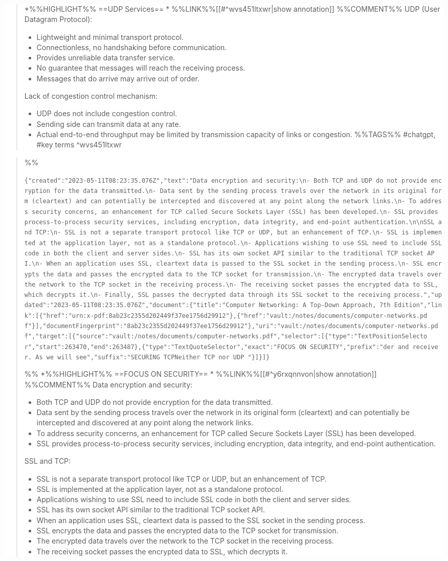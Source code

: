 >*%%HIGHLIGHT%% ==UDP Services== *
>%%LINK%%[[#^wvs451ltxwr|show annotation]]
>%%COMMENT%%
>UDP (User Datagram Protocol):
>- Lightweight and minimal transport protocol.
>- Connectionless, no handshaking before communication.
>- Provides unreliable data transfer service.
>- No guarantee that messages will reach the receiving process.
>- Messages that do arrive may arrive out of order.
>
>Lack of congestion control mechanism:
>- UDP does not include congestion control.
>- Sending side can transmit data at any rate.
>- Actual end-to-end throughput may be limited by transmission capacity of links or congestion.
>%%TAGS%%
>#chatgpt, #key terms
^wvs451ltxwr


>%%
>```annotation-json
>{"created":"2023-05-11T08:23:35.076Z","text":"Data encryption and security:\n- Both TCP and UDP do not provide encryption for the data transmitted.\n- Data sent by the sending process travels over the network in its original form (cleartext) and can potentially be intercepted and discovered at any point along the network links.\n- To address security concerns, an enhancement for TCP called Secure Sockets Layer (SSL) has been developed.\n- SSL provides process-to-process security services, including encryption, data integrity, and end-point authentication.\n\nSSL and TCP:\n- SSL is not a separate transport protocol like TCP or UDP, but an enhancement of TCP.\n- SSL is implemented at the application layer, not as a standalone protocol.\n- Applications wishing to use SSL need to include SSL code in both the client and server sides.\n- SSL has its own socket API similar to the traditional TCP socket API.\n- When an application uses SSL, cleartext data is passed to the SSL socket in the sending process.\n- SSL encrypts the data and passes the encrypted data to the TCP socket for transmission.\n- The encrypted data travels over the network to the TCP socket in the receiving process.\n- The receiving socket passes the encrypted data to SSL, which decrypts it.\n- Finally, SSL passes the decrypted data through its SSL socket to the receiving process.","updated":"2023-05-11T08:23:35.076Z","document":{"title":"Computer Networking: A Top-Down Approach, 7th Edition","link":[{"href":"urn:x-pdf:8ab23c2355d202449f37ee1756d29912"},{"href":"vault:/notes/documents/computer-networks.pdf"}],"documentFingerprint":"8ab23c2355d202449f37ee1756d29912"},"uri":"vault:/notes/documents/computer-networks.pdf","target":[{"source":"vault:/notes/documents/computer-networks.pdf","selector":[{"type":"TextPositionSelector","start":263470,"end":263487},{"type":"TextQuoteSelector","exact":"FOCUS ON SECURITY","prefix":"der and receiver. As we will see","suffix":"SECURING TCPNeither TCP nor UDP "}]}]}
>```
>%%
>*%%HIGHLIGHT%% ==FOCUS ON SECURITY== *
>%%LINK%%[[#^y6rxqnnvon|show annotation]]
>%%COMMENT%%
>Data encryption and security:
>- Both TCP and UDP do not provide encryption for the data transmitted.
>- Data sent by the sending process travels over the network in its original form (cleartext) and can potentially be intercepted and discovered at any point along the network links.
>- To address security concerns, an enhancement for TCP called Secure Sockets Layer (SSL) has been developed.
>- SSL provides process-to-process security services, including encryption, data integrity, and end-point authentication.
>
>SSL and TCP:
>- SSL is not a separate transport protocol like TCP or UDP, but an enhancement of TCP.
>- SSL is implemented at the application layer, not as a standalone protocol.
>- Applications wishing to use SSL need to include SSL code in both the client and server sides.
>- SSL has its own socket API similar to the traditional TCP socket API.
>- When an application uses SSL, cleartext data is passed to the SSL socket in the sending process.
>- SSL encrypts the data and passes the encrypted data to the TCP socket for transmission.
>- The encrypted data travels over the network to the TCP socket in the receiving process.
>- The receiving socket passes the encrypted data to SSL, which decrypts it.